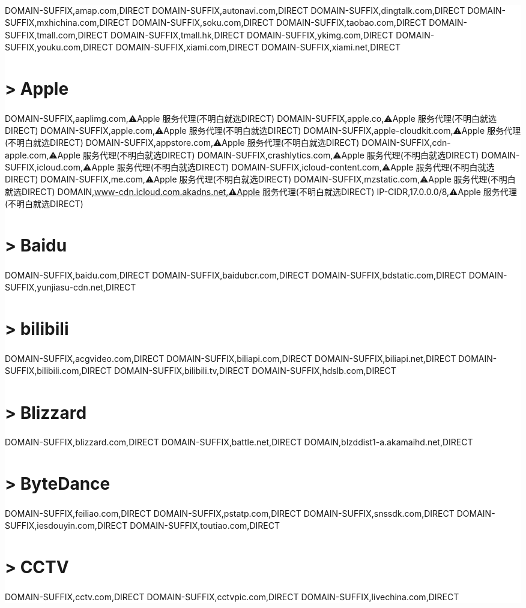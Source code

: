 DOMAIN-SUFFIX,amap.com,DIRECT
DOMAIN-SUFFIX,autonavi.com,DIRECT
DOMAIN-SUFFIX,dingtalk.com,DIRECT
DOMAIN-SUFFIX,mxhichina.com,DIRECT
DOMAIN-SUFFIX,soku.com,DIRECT
DOMAIN-SUFFIX,taobao.com,DIRECT
DOMAIN-SUFFIX,tmall.com,DIRECT
DOMAIN-SUFFIX,tmall.hk,DIRECT
DOMAIN-SUFFIX,ykimg.com,DIRECT
DOMAIN-SUFFIX,youku.com,DIRECT
DOMAIN-SUFFIX,xiami.com,DIRECT
DOMAIN-SUFFIX,xiami.net,DIRECT
# > Apple
DOMAIN-SUFFIX,aaplimg.com,⚠️Apple 服务代理(不明白就选DIRECT)
DOMAIN-SUFFIX,apple.co,⚠️Apple 服务代理(不明白就选DIRECT)
DOMAIN-SUFFIX,apple.com,⚠️Apple 服务代理(不明白就选DIRECT)
DOMAIN-SUFFIX,apple-cloudkit.com,⚠️Apple 服务代理(不明白就选DIRECT)
DOMAIN-SUFFIX,appstore.com,⚠️Apple 服务代理(不明白就选DIRECT)
DOMAIN-SUFFIX,cdn-apple.com,⚠️Apple 服务代理(不明白就选DIRECT)
DOMAIN-SUFFIX,crashlytics.com,⚠️Apple 服务代理(不明白就选DIRECT)
DOMAIN-SUFFIX,icloud.com,⚠️Apple 服务代理(不明白就选DIRECT)
DOMAIN-SUFFIX,icloud-content.com,⚠️Apple 服务代理(不明白就选DIRECT)
DOMAIN-SUFFIX,me.com,⚠️Apple 服务代理(不明白就选DIRECT)
DOMAIN-SUFFIX,mzstatic.com,⚠️Apple 服务代理(不明白就选DIRECT)
DOMAIN,www-cdn.icloud.com.akadns.net,⚠️Apple 服务代理(不明白就选DIRECT)
IP-CIDR,17.0.0.0/8,⚠️Apple 服务代理(不明白就选DIRECT)
# > Baidu
DOMAIN-SUFFIX,baidu.com,DIRECT
DOMAIN-SUFFIX,baidubcr.com,DIRECT
DOMAIN-SUFFIX,bdstatic.com,DIRECT
DOMAIN-SUFFIX,yunjiasu-cdn.net,DIRECT
# > bilibili
DOMAIN-SUFFIX,acgvideo.com,DIRECT
DOMAIN-SUFFIX,biliapi.com,DIRECT
DOMAIN-SUFFIX,biliapi.net,DIRECT
DOMAIN-SUFFIX,bilibili.com,DIRECT
DOMAIN-SUFFIX,bilibili.tv,DIRECT
DOMAIN-SUFFIX,hdslb.com,DIRECT
# > Blizzard
DOMAIN-SUFFIX,blizzard.com,DIRECT
DOMAIN-SUFFIX,battle.net,DIRECT
DOMAIN,blzddist1-a.akamaihd.net,DIRECT
# > ByteDance
DOMAIN-SUFFIX,feiliao.com,DIRECT
DOMAIN-SUFFIX,pstatp.com,DIRECT
DOMAIN-SUFFIX,snssdk.com,DIRECT
DOMAIN-SUFFIX,iesdouyin.com,DIRECT
DOMAIN-SUFFIX,toutiao.com,DIRECT
# > CCTV
DOMAIN-SUFFIX,cctv.com,DIRECT
DOMAIN-SUFFIX,cctvpic.com,DIRECT
DOMAIN-SUFFIX,livechina.com,DIRECT
